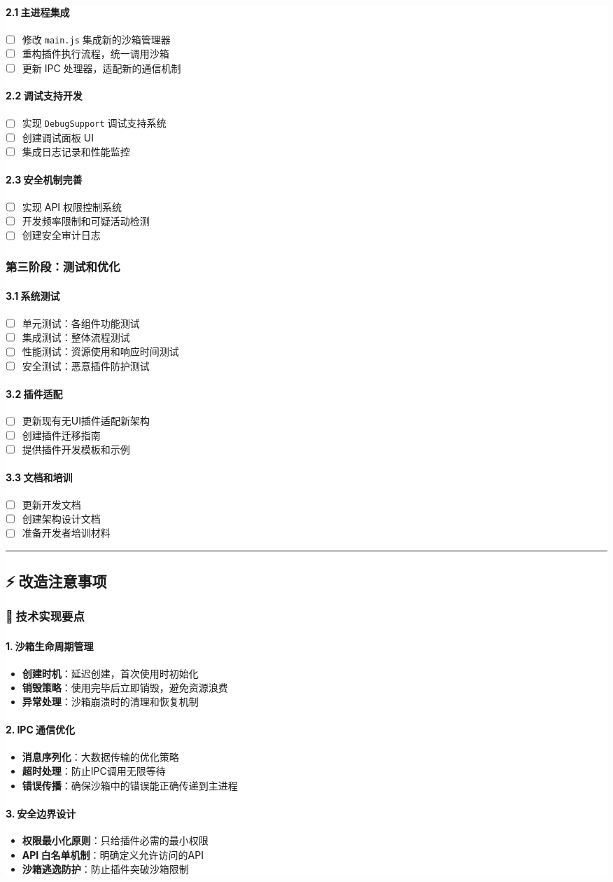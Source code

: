 #### 2.1 主进程集成
- [ ] 修改 `main.js` 集成新的沙箱管理器
- [ ] 重构插件执行流程，统一调用沙箱
- [ ] 更新 IPC 处理器，适配新的通信机制

#### 2.2 调试支持开发
- [ ] 实现 `DebugSupport` 调试支持系统
- [ ] 创建调试面板 UI
- [ ] 集成日志记录和性能监控

#### 2.3 安全机制完善
- [ ] 实现 API 权限控制系统
- [ ] 开发频率限制和可疑活动检测
- [ ] 创建安全审计日志

### 第三阶段：测试和优化 

#### 3.1 系统测试
- [ ] 单元测试：各组件功能测试
- [ ] 集成测试：整体流程测试
- [ ] 性能测试：资源使用和响应时间测试
- [ ] 安全测试：恶意插件防护测试

#### 3.2 插件适配
- [ ] 更新现有无UI插件适配新架构
- [ ] 创建插件迁移指南
- [ ] 提供插件开发模板和示例

#### 3.3 文档和培训
- [ ] 更新开发文档
- [ ] 创建架构设计文档
- [ ] 准备开发者培训材料

---

## ⚡ 改造注意事项

### 🔧 技术实现要点

#### 1. 沙箱生命周期管理
- **创建时机**：延迟创建，首次使用时初始化
- **销毁策略**：使用完毕后立即销毁，避免资源浪费
- **异常处理**：沙箱崩溃时的清理和恢复机制

#### 2. IPC 通信优化
- **消息序列化**：大数据传输的优化策略
- **超时处理**：防止IPC调用无限等待
- **错误传播**：确保沙箱中的错误能正确传递到主进程

#### 3. 安全边界设计
- **权限最小化原则**：只给插件必需的最小权限
- **API 白名单机制**：明确定义允许访问的API
- **沙箱逃逸防护**：防止插件突破沙箱限制
